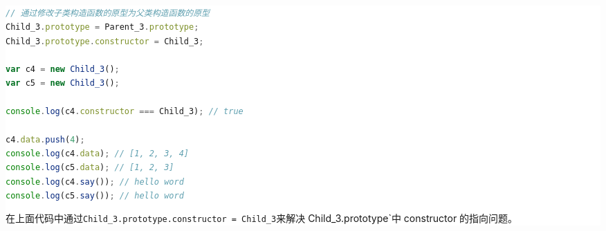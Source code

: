 ```js
// 通过修改子类构造函数的原型为父类构造函数的原型
Child_3.prototype = Parent_3.prototype;
Child_3.prototype.constructor = Child_3;

var c4 = new Child_3();
var c5 = new Child_3();

console.log(c4.constructor === Child_3); // true

c4.data.push(4);
console.log(c4.data); // [1, 2, 3, 4]
console.log(c5.data); // [1, 2, 3]
console.log(c4.say()); // hello word
console.log(c5.say()); // hello word
```

在上面代码中通过`Child_3.prototype.constructor = Child_3`来解决 Child_3.prototype`中 constructor 的指向问题。
